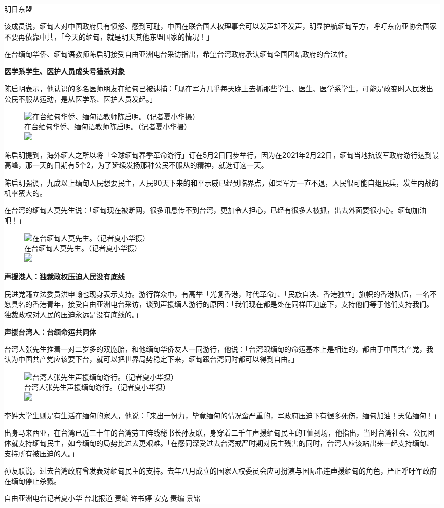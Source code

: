明日东盟</strong></p><p>该成员说，缅甸人对中国政府只有愤怒、感到可耻，中国在联合国人权理事会可以发声却不发声，明显护航缅甸军方，呼吁东南亚协会国家不要再依靠中共，「今天的缅甸，就是明天其他东盟国家的情况！」</p><p>在台缅甸华侨、缅甸语教师陈启明接受自由亚洲电台采访指出，希望台湾政府承认缅甸全国团结政府的合法性。</p><p><strong>医学系学生、医护人员成头号猎杀对象</strong></p><p>陈启明表示，他认识的多名医师朋友在缅甸已被逮捕：「现在军方几乎每天晚上去抓那些学生、医生、医学系学生，可能是政变时人民发出公民不服从运动，是从医学系、医护人员发起。」</p><p></p><p><figure class="image-richtext image-inline captioned" style="width:1280px;"><img alt="在台缅甸华侨、缅甸语教师陈启明。（记者夏小华摄）" height="724" src="https://www.rfa.org/mandarin/yataibaodao/gangtai/hx-05022021135128.html/17.png/@@images/ee2f15a3-c53f-43a6-a5b4-efa918fe15b9.png" title="17.png" width="1280"/><figcaption class="image-caption">在台缅甸华侨、缅甸语教师陈启明。（记者夏小华摄）</figcaption><small></small><div id="zoomattribute"><a data-caption="在台缅甸华侨、缅甸语教师陈启明。（记者夏小华摄）" data-fancybox="" href="https://www.rfa.org/mandarin/yataibaodao/gangtai/hx-05022021135128.html/17.png" id="single_image" title="在台缅甸华侨、缅甸语教师陈启明。（记者夏小华摄）"><img src="/++plone++rfa-resources/img/icon-zoom.png"/></a></div></figure></p><p>陈启明提到，海外缅人之所以将「全球缅甸春季革命游行」订在5月2日同步举行，因为在2021年2月22日，缅甸当地抗议军政府游行达到最高峰，那一天的日期有5个2，为了延续发扬那种公民不服从的精神，就选订这一天。</p><p>陈启明强调，九成以上缅甸人民想要民主，人民90天下来的和平示威已经到临界点，如果军方一直不退，人民很可能自组民兵，发生内战的机率蛮大的。</p><p>在台湾的缅甸人莫先生说：「缅甸现在被断网，很多讯息传不到台湾，更加令人担心，已经有很多人被抓，出去外面要很小心。缅甸加油吧！」</p><p></p><p><figure class="image-richtext image-inline captioned" style="width:1176px;"><img alt="在台缅甸人莫先生。（记者夏小华摄）" height="681" src="https://www.rfa.org/mandarin/yataibaodao/gangtai/hx-05022021135128.html/19.png/@@images/cf83db1e-d5a2-4810-839c-16e6a42334a8.png" title="19.png" width="1176"/><figcaption class="image-caption">在台缅甸人莫先生。（记者夏小华摄）</figcaption><small></small><div id="zoomattribute"><a data-caption="在台缅甸人莫先生。（记者夏小华摄）" data-fancybox="" href="https://www.rfa.org/mandarin/yataibaodao/gangtai/hx-05022021135128.html/19.png" id="single_image" title="在台缅甸人莫先生。（记者夏小华摄）"><img src="/++plone++rfa-resources/img/icon-zoom.png"/></a></div></figure></p><p><strong>声援港人：独裁政权压迫人民没有底线</strong></p><p>民进党籍立法委员洪申翰也现身表示支持。游行群众中，有高举「光复香港，时代革命」、「民族自决、香港独立」旗帜的香港队伍，一名不愿具名的香港青年，接受自由亚洲电台采访，谈到声援缅人游行的原因：「我们现在都是处在同样压迫底下，支持他们等于他们支持我们。独裁政权对人民的压迫永远是没有底线的。」</p><p><strong>声援台湾人：台缅命运共同体</strong></p><p>台湾人张先生推着一对二岁多的双胞胎，和他缅甸华侨友人一同游行，他说：「台湾跟缅甸的命运基本上是相连的，都由于中国共产党，我认为中国共产党应该要下台，就可以把世界局势稳定下来，缅甸跟台湾同时都可以得到自由。」</p><p></p><p><figure class="image-richtext image-inline captioned" style="width:1238px;"><img alt="台湾人张先生声援缅甸游行。（记者夏小华摄）" height="698" src="https://www.rfa.org/mandarin/yataibaodao/gangtai/hx-05022021135128.html/21.png/@@images/12daae48-6358-4191-a565-86dcd0ac11cb.png" title="21.png" width="1238"/><figcaption class="image-caption">台湾人张先生声援缅甸游行。（记者夏小华摄）</figcaption><small></small><div id="zoomattribute"><a data-caption="台湾人张先生声援缅甸游行。（记者夏小华摄）" data-fancybox="" href="https://www.rfa.org/mandarin/yataibaodao/gangtai/hx-05022021135128.html/21.png" id="single_image" title="台湾人张先生声援缅甸游行。（记者夏小华摄）"><img src="/++plone++rfa-resources/img/icon-zoom.png"/></a></div></figure></p><p>李姓大学生则是有生活在缅甸的家人，他说：「来出一份力，毕竟缅甸的情况蛮严重的，军政府压迫下有很多死伤，缅甸加油！天佑缅甸！」</p><p>出身马来西亚，在台湾已近三十年的台湾劳工阵线秘书长孙友联，身穿着二千年声援缅甸民主的T恤到场，他指出，当时台湾社会、公民团体就支持缅甸民主，如今缅甸的局势比过去更艰难。「在感同深受过去台湾戒严时期对民主残害的同时，台湾人应该站出来一起支持缅甸、支持所有被压迫的人。」</p><p>孙友联说，过去台湾政府曾发表对缅甸民主的支持。去年八月成立的国家人权委员会应可扮演与国际串连声援缅甸的角色，严正呼吁军政府在缅甸停止杀戮。</p><p>自由亚洲电台记者夏小华 台北报道 责编 许书婷 安克  责编 景铭</p><p></p>
</div>
